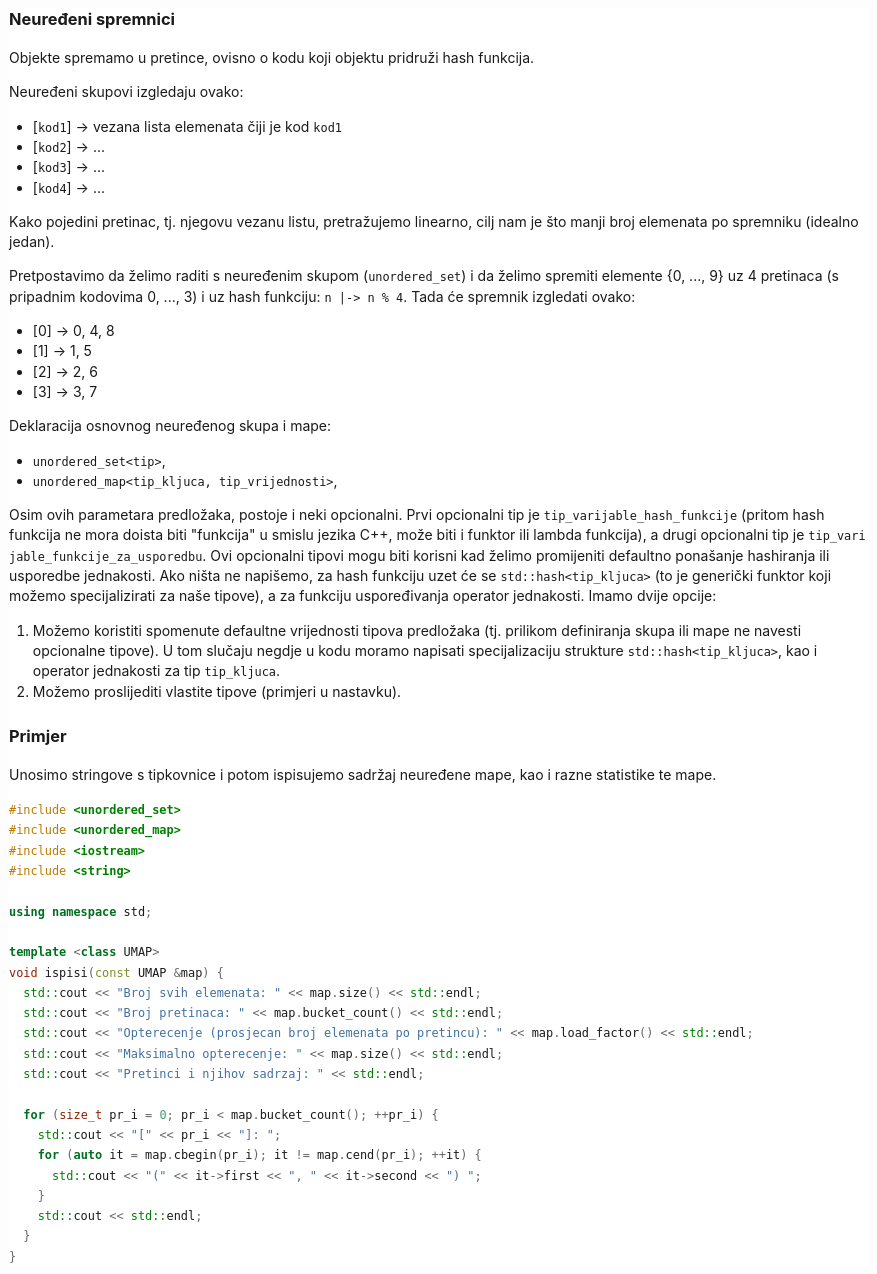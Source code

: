 ### Neuređeni spremnici
Objekte spremamo u pretince, ovisno o kodu koji objektu pridruži hash funkcija.

Neuređeni skupovi izgledaju ovako:
  - [`kod1`] -> vezana lista elemenata čiji je kod `kod1`
  - [`kod2`] -> ...
  - [`kod3`] -> ...
  - [`kod4`] -> ...
 
Kako pojedini pretinac, tj. njegovu vezanu listu, pretražujemo linearno, cilj nam je što manji broj elemenata po spremniku (idealno jedan).

Pretpostavimo da želimo raditi s neuređenim skupom (`unordered_set`) i da želimo spremiti elemente {0, ..., 9} uz 4 pretinaca (s pripadnim kodovima 0, ..., 3) i uz hash funkciju: `n |-> n % 4`. Tada će spremnik izgledati ovako:
  - [0] -> 0, 4, 8
  - [1] -> 1, 5
  - [2] -> 2, 6
  - [3] -> 3, 7
  
Deklaracija osnovnog neuređenog skupa i mape: 
 - `unordered_set<tip>`,
 - `unordered_map<tip_kljuca, tip_vrijednosti>`,

Osim ovih parametara predložaka, postoje i neki opcionalni. Prvi opcionalni tip je `tip_varijable_hash_funkcije` (pritom hash funkcija ne mora doista biti "funkcija" u smislu jezika C++, može biti i funktor ili lambda funkcija), a drugi opcionalni tip je `tip_varijable_funkcije_za_usporedbu`. Ovi opcionalni tipovi mogu biti korisni kad želimo promijeniti defaultno ponašanje hashiranja ili usporedbe jednakosti. Ako ništa ne napišemo, za hash funkciju uzet će se `std::hash<tip_kljuca>` (to je generički funktor koji možemo specijalizirati za naše tipove), a za funkciju uspoređivanja operator jednakosti. Imamo dvije opcije:
1. Možemo koristiti spomenute defaultne vrijednosti tipova predložaka (tj. prilikom definiranja skupa ili mape ne navesti opcionalne tipove). U tom slučaju negdje u kodu moramo napisati specijalizaciju strukture `std::hash<tip_kljuca>`, kao i operator jednakosti za tip `tip_kljuca`.
2. Možemo proslijediti vlastite tipove (primjeri u nastavku).

### Primjer 

Unosimo stringove s tipkovnice i potom ispisujemo sadržaj neuređene mape, kao i razne statistike te mape.

```c++
#include <unordered_set>
#include <unordered_map>
#include <iostream>
#include <string>

using namespace std;

template <class UMAP>
void ispisi(const UMAP &map) {
  std::cout << "Broj svih elemenata: " << map.size() << std::endl;
  std::cout << "Broj pretinaca: " << map.bucket_count() << std::endl;
  std::cout << "Opterecenje (prosjecan broj elemenata po pretincu): " << map.load_factor() << std::endl;
  std::cout << "Maksimalno opterecenje: " << map.size() << std::endl;
  std::cout << "Pretinci i njihov sadrzaj: " << std::endl;

  for (size_t pr_i = 0; pr_i < map.bucket_count(); ++pr_i) {
    std::cout << "[" << pr_i << "]: ";
    for (auto it = map.cbegin(pr_i); it != map.cend(pr_i); ++it) {
      std::cout << "(" << it->first << ", " << it->second << ") ";
    }
    std::cout << std::endl;
  }
}
```